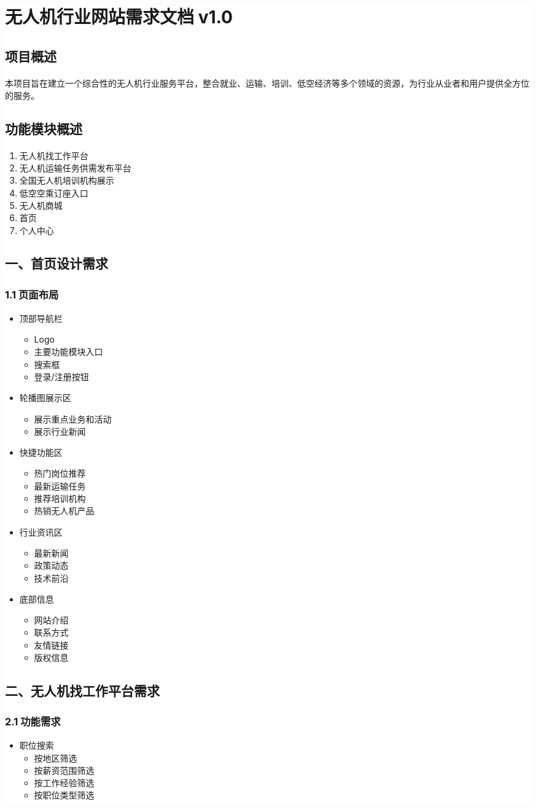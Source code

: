 # 无人机行业网站需求文档 v1.0

## 项目概述
本项目旨在建立一个综合性的无人机行业服务平台，整合就业、运输、培训、低空经济等多个领域的资源，为行业从业者和用户提供全方位的服务。

## 功能模块概述
1. 无人机找工作平台
2. 无人机运输任务供需发布平台
3. 全国无人机培训机构展示
4. 低空空乘订座入口
5. 无人机商城
6. 首页
7. 个人中心

## 一、首页设计需求

### 1.1 页面布局
- 顶部导航栏
  - Logo
  - 主要功能模块入口
  - 搜索框
  - 登录/注册按钮
  
- 轮播图展示区
  - 展示重点业务和活动
  - 展示行业新闻
  
- 快捷功能区
  - 热门岗位推荐
  - 最新运输任务
  - 推荐培训机构
  - 热销无人机产品
  
- 行业资讯区
  - 最新新闻
  - 政策动态
  - 技术前沿
  
- 底部信息
  - 网站介绍
  - 联系方式
  - 友情链接
  - 版权信息

## 二、无人机找工作平台需求

### 2.1 功能需求
- 职位搜索
  - 按地区筛选
  - 按薪资范围筛选
  - 按工作经验筛选
  - 按职位类型筛选
  